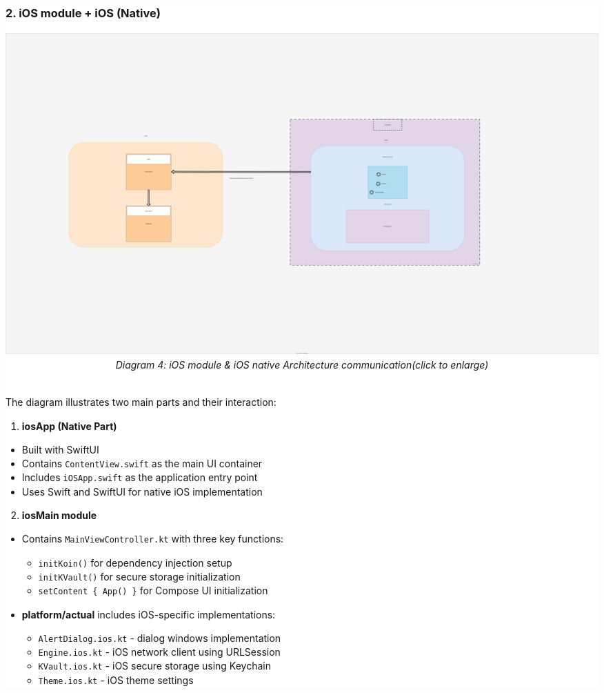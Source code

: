 ### 2. iOS module + iOS (Native)
<div align="center">
  <a href="https://github.com/bmstu1519/RocketServerKMM/blob/main/.github/assets/diagrams/iosMain_arch.png" target="_blank">
    <img src="https://github.com/bmstu1519/RocketServerKMM/blob/main/.github/assets/diagrams/iosMain_arch.svg" 
      width="1200">
  </a>
  <br>
  <em>Diagram 4: iOS module & iOS native Architecture communication(click to enlarge)</em>
</div>
<br>

The diagram illustrates two main parts and their interaction:

1. **iosApp (Native Part)**
- Built with SwiftUI
- Contains `ContentView.swift` as the main UI container
- Includes `iOSApp.swift` as the application entry point
- Uses Swift and SwiftUI for native iOS implementation

2. **iosMain module**
- Contains `MainViewController.kt` with three key functions:
  - `initKoin()` for dependency injection setup
  - `initKVault()` for secure storage initialization
  - `setContent { App() }` for Compose UI initialization

- **platform/actual** includes iOS-specific implementations:
  - `AlertDialog.ios.kt` - dialog windows implementation
  - `Engine.ios.kt` - iOS network client using URLSession
  - `KVault.ios.kt` - iOS secure storage using Keychain
  - `Theme.ios.kt` - iOS theme settings
